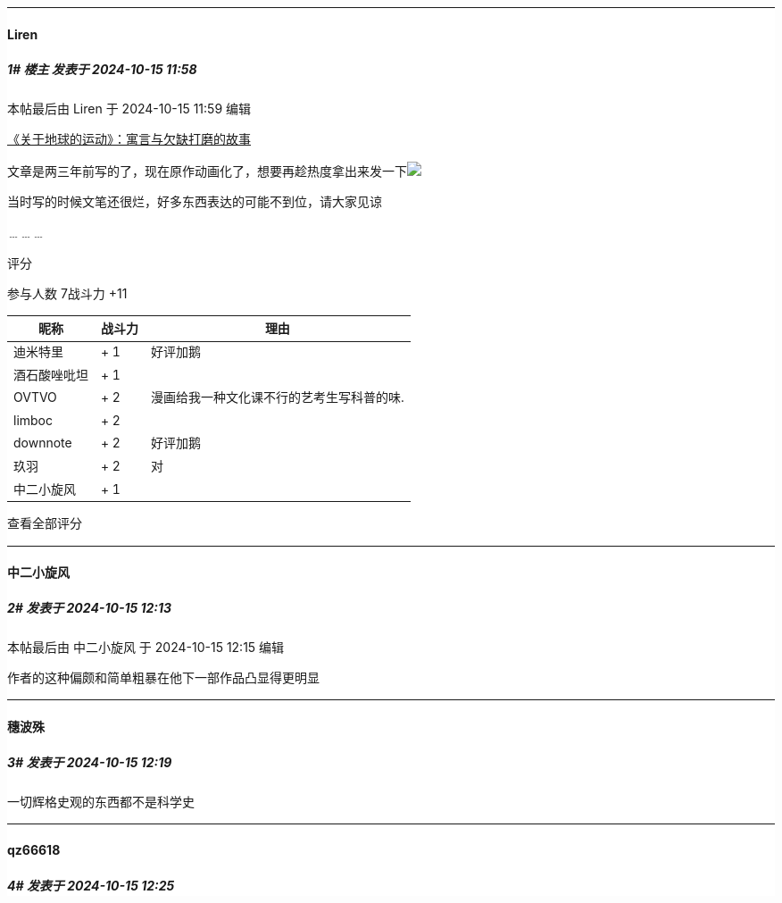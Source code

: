 ﻿
*****

####  Liren  
##### 1#       楼主       发表于 2024-10-15 11:58

 本帖最后由 Liren 于 2024-10-15 11:59 编辑 

[《关于地球的运动》：寓言与欠缺打磨的故事](https://www.gcores.com/articles/154927)

文章是两三年前写的了，现在原作动画化了，想要再趁热度拿出来发一下<img src="https://static.saraba1st.com/image/smiley/face2017/013.png" referrerpolicy="no-referrer">

当时写的时候文笔还很烂，好多东西表达的可能不到位，请大家见谅

﹍﹍﹍

评分

 参与人数 7战斗力 +11

|昵称|战斗力|理由|
|----|---|---|
| 迪米特里| + 1|好评加鹅|
| 酒石酸唑吡坦| + 1||
| OVTVO| + 2|漫画给我一种文化课不行的艺考生写科普的味.|
| limboc| + 2||
| downnote| + 2|好评加鹅|
| 玖羽| + 2|对|
| 中二小旋风| + 1||

查看全部评分

*****

####  中二小旋风  
##### 2#       发表于 2024-10-15 12:13

 本帖最后由 中二小旋风 于 2024-10-15 12:15 编辑 

作者的这种偏颇和简单粗暴在他下一部作品凸显得更明显

*****

####  穗波殊  
##### 3#       发表于 2024-10-15 12:19

一切辉格史观的东西都不是科学史

*****

####  qz66618  
##### 4#       发表于 2024-10-15 12:25
